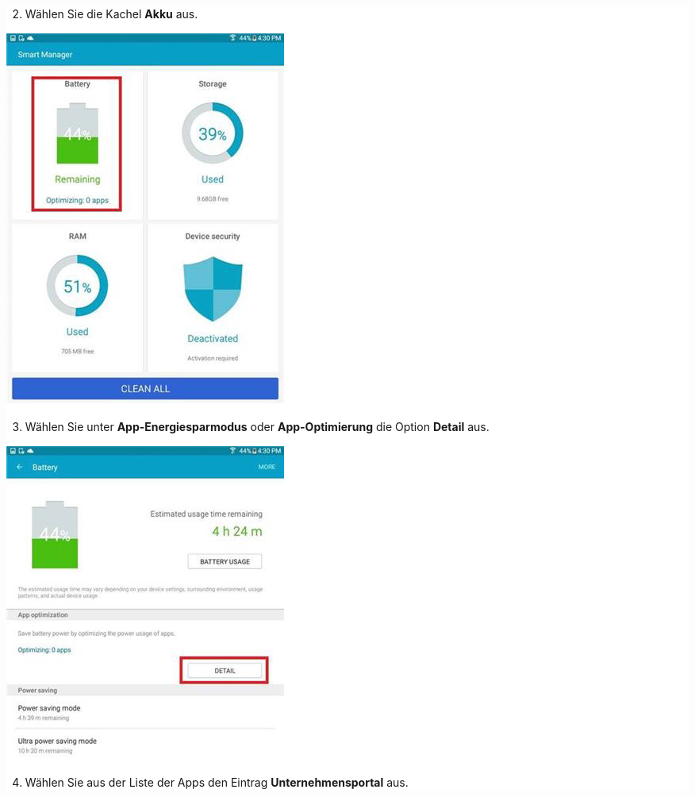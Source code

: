 2. Wählen Sie die Kachel **Akku** aus.

  ![Kachel „Akku“ auswählen](./media/smart-manager-battery-tile.png)

3. Wählen Sie unter **App-Energiesparmodus** oder **App-Optimierung** die Option **Detail** aus.

  ![Option „Detail“ unter „App-Energiesparmodus“ oder „App-Optimierung“ auswählen](./media/smart-manager-app-power-saving-detail.png)

4. Wählen Sie aus der Liste der Apps den Eintrag **Unternehmensportal** aus.
